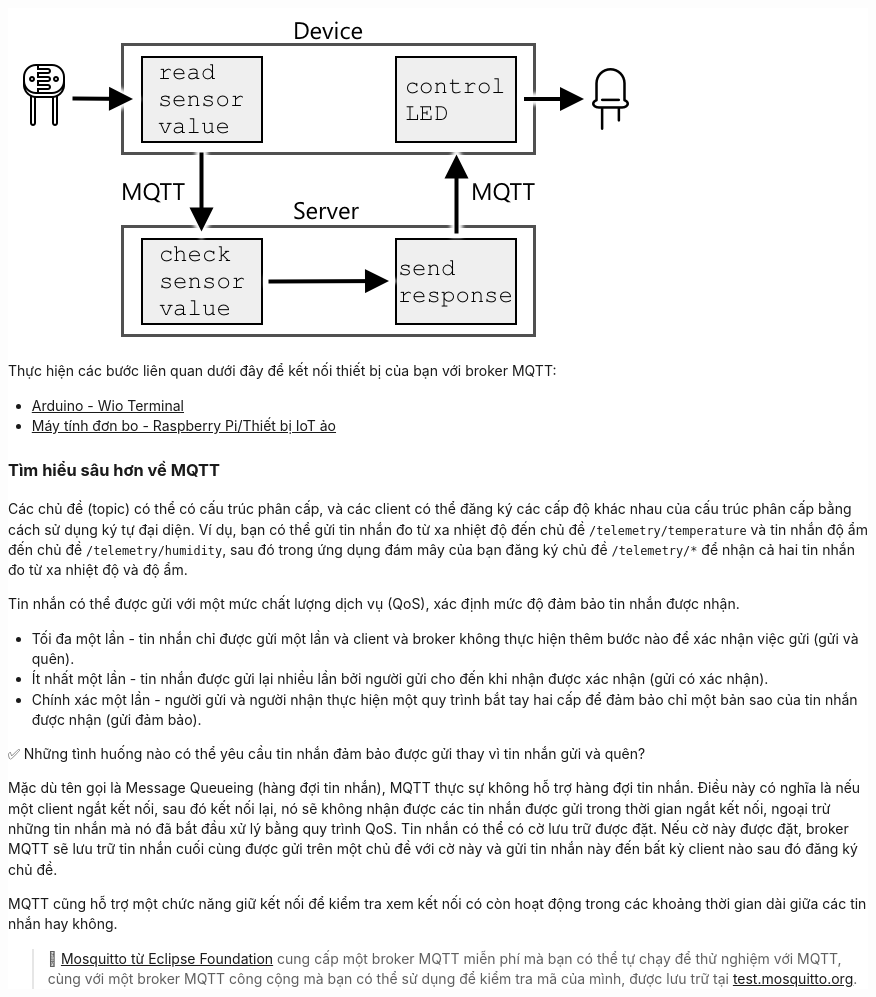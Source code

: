 ![Sơ đồ luồng của bài tập cho thấy mức độ ánh sáng được đọc và kiểm tra, và LED được điều khiển](../../../../../translated_images/assignment-1-internet-flow.3256feab5f052fd273bf4e331157c574c2c3fa42e479836fc9c3586f41db35a5.vi.png)

Thực hiện các bước liên quan dưới đây để kết nối thiết bị của bạn với broker MQTT:

* [Arduino - Wio Terminal](wio-terminal-mqtt.md)
* [Máy tính đơn bo - Raspberry Pi/Thiết bị IoT ảo](single-board-computer-mqtt.md)

### Tìm hiểu sâu hơn về MQTT

Các chủ đề (topic) có thể có cấu trúc phân cấp, và các client có thể đăng ký các cấp độ khác nhau của cấu trúc phân cấp bằng cách sử dụng ký tự đại diện. Ví dụ, bạn có thể gửi tin nhắn đo từ xa nhiệt độ đến chủ đề `/telemetry/temperature` và tin nhắn độ ẩm đến chủ đề `/telemetry/humidity`, sau đó trong ứng dụng đám mây của bạn đăng ký chủ đề `/telemetry/*` để nhận cả hai tin nhắn đo từ xa nhiệt độ và độ ẩm.

Tin nhắn có thể được gửi với một mức chất lượng dịch vụ (QoS), xác định mức độ đảm bảo tin nhắn được nhận.

* Tối đa một lần - tin nhắn chỉ được gửi một lần và client và broker không thực hiện thêm bước nào để xác nhận việc gửi (gửi và quên).
* Ít nhất một lần - tin nhắn được gửi lại nhiều lần bởi người gửi cho đến khi nhận được xác nhận (gửi có xác nhận).
* Chính xác một lần - người gửi và người nhận thực hiện một quy trình bắt tay hai cấp để đảm bảo chỉ một bản sao của tin nhắn được nhận (gửi đảm bảo).

✅ Những tình huống nào có thể yêu cầu tin nhắn đảm bảo được gửi thay vì tin nhắn gửi và quên?

Mặc dù tên gọi là Message Queueing (hàng đợi tin nhắn), MQTT thực sự không hỗ trợ hàng đợi tin nhắn. Điều này có nghĩa là nếu một client ngắt kết nối, sau đó kết nối lại, nó sẽ không nhận được các tin nhắn được gửi trong thời gian ngắt kết nối, ngoại trừ những tin nhắn mà nó đã bắt đầu xử lý bằng quy trình QoS. Tin nhắn có thể có cờ lưu trữ được đặt. Nếu cờ này được đặt, broker MQTT sẽ lưu trữ tin nhắn cuối cùng được gửi trên một chủ đề với cờ này và gửi tin nhắn này đến bất kỳ client nào sau đó đăng ký chủ đề.

MQTT cũng hỗ trợ một chức năng giữ kết nối để kiểm tra xem kết nối có còn hoạt động trong các khoảng thời gian dài giữa các tin nhắn hay không.

> 🦟 [Mosquitto từ Eclipse Foundation](https://mosquitto.org) cung cấp một broker MQTT miễn phí mà bạn có thể tự chạy để thử nghiệm với MQTT, cùng với một broker MQTT công cộng mà bạn có thể sử dụng để kiểm tra mã của mình, được lưu trữ tại [test.mosquitto.org](https://test.mosquitto.org).

